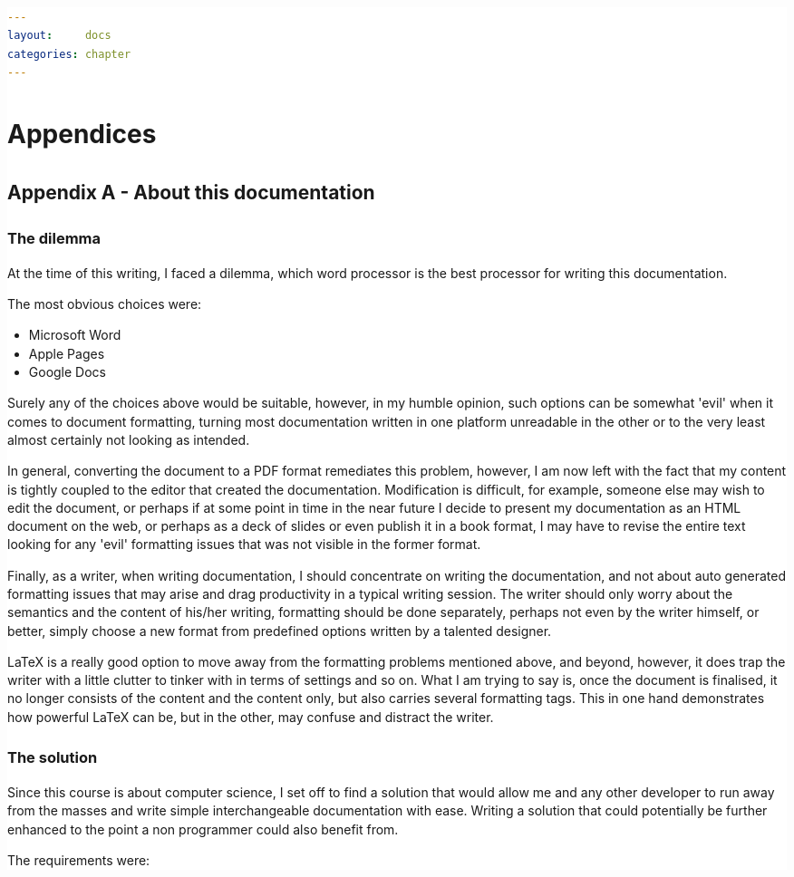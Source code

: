 ```yaml
---
layout:     docs
categories: chapter
---
```


# Appendices

## Appendix A - About this documentation

### The dilemma

At the time of this writing, I faced a dilemma, which word processor is the best processor for writing this documentation.

The most obvious choices were:

- Microsoft Word
- Apple Pages
- Google Docs

Surely any of the choices above would be suitable, however, in my humble opinion, such options can be somewhat 'evil' when it comes to document formatting, turning most documentation written in one platform unreadable in the other or to the very least almost certainly not looking as intended.

In general, converting the document to a PDF format remediates this problem, however, I am now left with the fact that my content is tightly coupled to the editor that created the documentation. Modification is difficult, for example, someone else may wish to edit the document, or perhaps if at some point in time in the near future I decide to present my documentation as an HTML document on the web, or perhaps as a deck of slides or even publish it in a book format, I may have to revise the entire text looking for any 'evil' formatting issues that was not visible in the former format.

Finally, as a writer, when writing documentation, I should concentrate on writing the documentation, and not about auto generated formatting issues that may arise and drag productivity in a typical writing session. The writer should only worry about the semantics and the content of his/her writing, formatting should be done separately, perhaps not even by the writer himself, or better, simply choose a new format from predefined options written by a talented designer.

LaTeX is a really good option to move away from the formatting problems mentioned above, and beyond, however, it does trap the writer with a little clutter to tinker with in terms of settings and so on. What I am trying to say is, once the document is finalised, it no longer consists of the content and the content only, but also carries several formatting tags. This in one hand demonstrates how powerful LaTeX can be, but in the other, may confuse and distract the writer.

### The solution

Since this course is about computer science, I set off to find a solution that would allow me and any other developer to run away from the masses and write simple interchangeable documentation with ease. Writing a solution that could potentially be further enhanced to the point a non programmer could also benefit from.

The requirements were:
